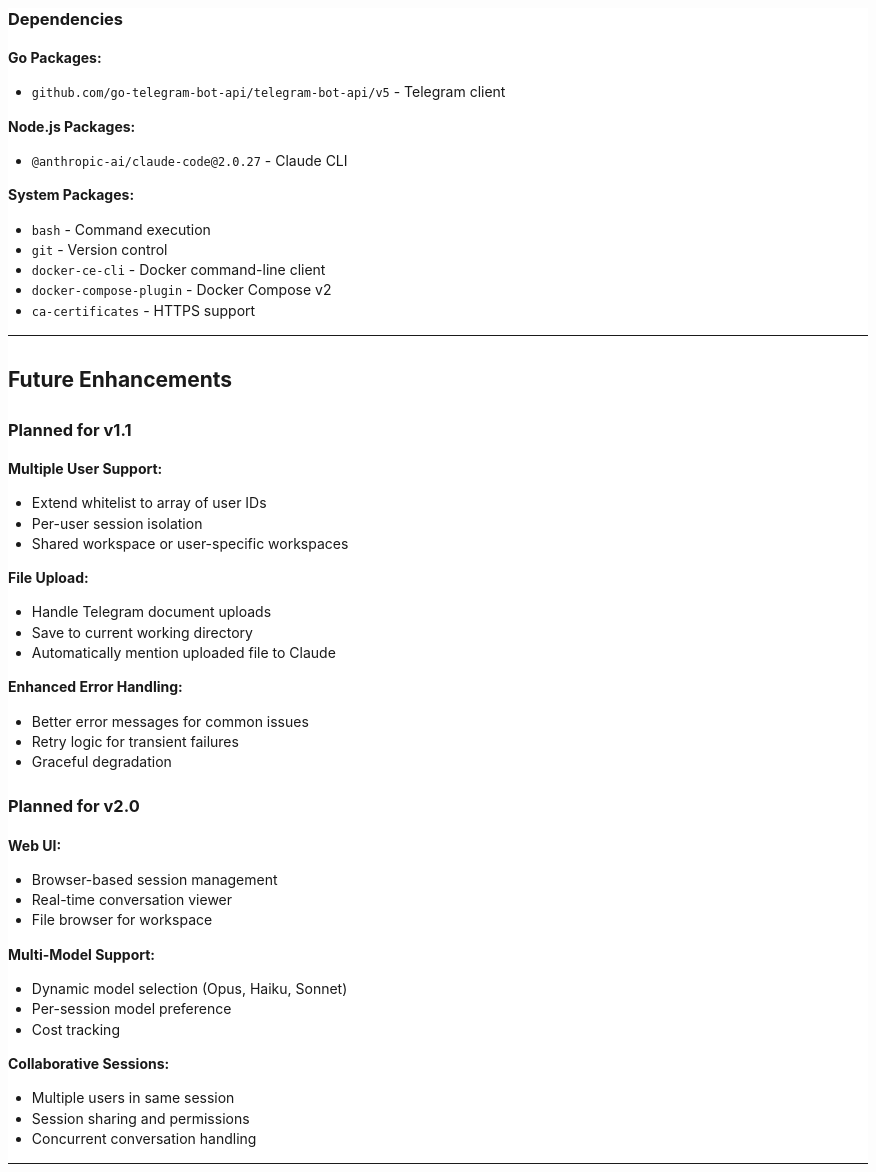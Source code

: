 ### Dependencies

**Go Packages:**
- `github.com/go-telegram-bot-api/telegram-bot-api/v5` - Telegram client

**Node.js Packages:**
- `@anthropic-ai/claude-code@2.0.27` - Claude CLI

**System Packages:**
- `bash` - Command execution
- `git` - Version control
- `docker-ce-cli` - Docker command-line client
- `docker-compose-plugin` - Docker Compose v2
- `ca-certificates` - HTTPS support

---

## Future Enhancements

### Planned for v1.1

**Multiple User Support:**
- Extend whitelist to array of user IDs
- Per-user session isolation
- Shared workspace or user-specific workspaces

**File Upload:**
- Handle Telegram document uploads
- Save to current working directory
- Automatically mention uploaded file to Claude

**Enhanced Error Handling:**
- Better error messages for common issues
- Retry logic for transient failures
- Graceful degradation

### Planned for v2.0

**Web UI:**
- Browser-based session management
- Real-time conversation viewer
- File browser for workspace

**Multi-Model Support:**
- Dynamic model selection (Opus, Haiku, Sonnet)
- Per-session model preference
- Cost tracking

**Collaborative Sessions:**
- Multiple users in same session
- Session sharing and permissions
- Concurrent conversation handling

---
